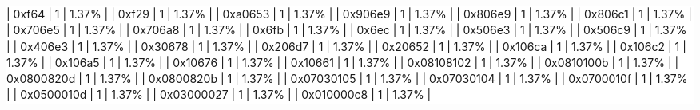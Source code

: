 | 0xf64      | 1         | 1.37%   |
| 0xf29      | 1         | 1.37%   |
| 0xa0653    | 1         | 1.37%   |
| 0x906e9    | 1         | 1.37%   |
| 0x806e9    | 1         | 1.37%   |
| 0x806c1    | 1         | 1.37%   |
| 0x706e5    | 1         | 1.37%   |
| 0x706a8    | 1         | 1.37%   |
| 0x6fb      | 1         | 1.37%   |
| 0x6ec      | 1         | 1.37%   |
| 0x506e3    | 1         | 1.37%   |
| 0x506c9    | 1         | 1.37%   |
| 0x406e3    | 1         | 1.37%   |
| 0x30678    | 1         | 1.37%   |
| 0x206d7    | 1         | 1.37%   |
| 0x20652    | 1         | 1.37%   |
| 0x106ca    | 1         | 1.37%   |
| 0x106c2    | 1         | 1.37%   |
| 0x106a5    | 1         | 1.37%   |
| 0x10676    | 1         | 1.37%   |
| 0x10661    | 1         | 1.37%   |
| 0x08108102 | 1         | 1.37%   |
| 0x0810100b | 1         | 1.37%   |
| 0x0800820d | 1         | 1.37%   |
| 0x0800820b | 1         | 1.37%   |
| 0x07030105 | 1         | 1.37%   |
| 0x07030104 | 1         | 1.37%   |
| 0x0700010f | 1         | 1.37%   |
| 0x0500010d | 1         | 1.37%   |
| 0x03000027 | 1         | 1.37%   |
| 0x010000c8 | 1         | 1.37%   |
